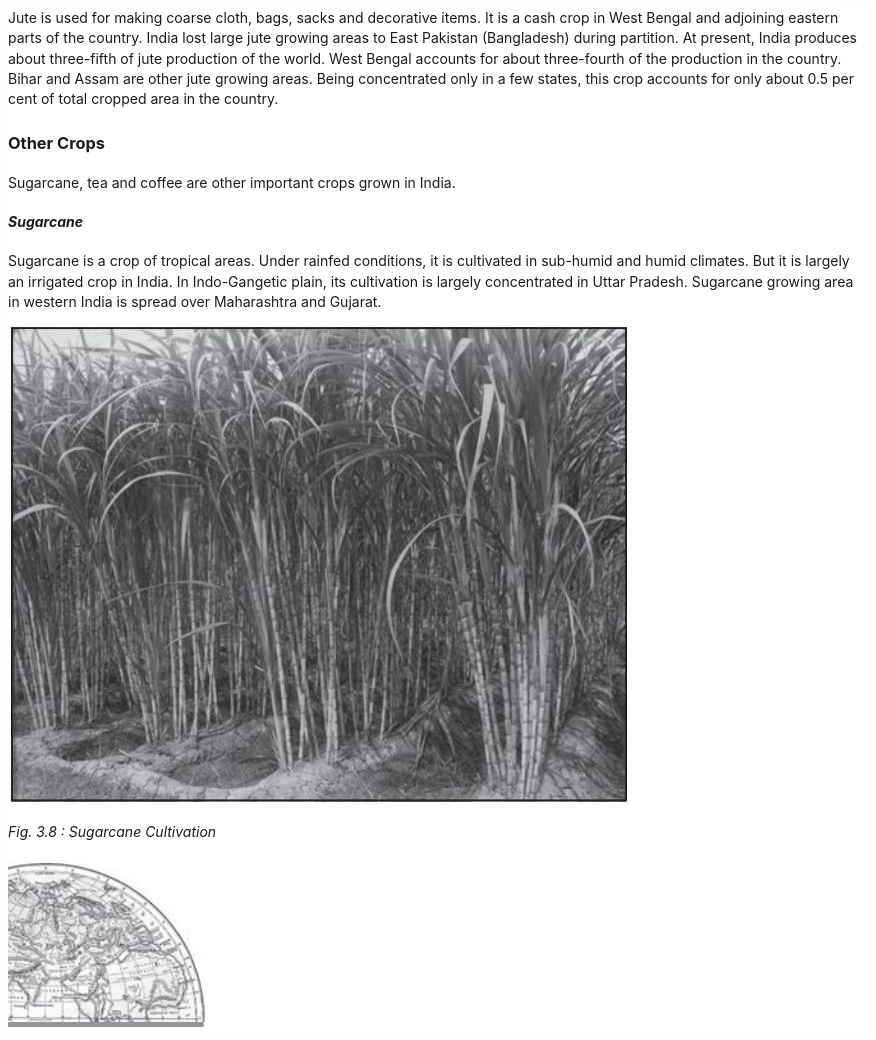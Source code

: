 Jute is used for making coarse cloth, bags, sacks and decorative items. It is a cash crop in West Bengal and adjoining eastern parts of the country. India lost large jute growing areas to East Pakistan (Bangladesh) during partition. At present, India produces about three-fifth of jute production of the world. West Bengal accounts for about three-fourth of the production in the country. Bihar and Assam are other jute growing areas. Being concentrated only in a few states, this crop accounts for only about 0.5 per cent of total cropped area in the country.

### Other Crops

Sugarcane, tea and coffee are other important crops grown in India.

#### *Sugarcane*

Sugarcane is a crop of tropical areas. Under rainfed conditions, it is cultivated in sub-humid and humid climates. But it is largely an irrigated crop in India. In Indo-Gangetic plain, its cultivation is largely concentrated in Uttar Pradesh. Sugarcane growing area in western India is spread over Maharashtra and Gujarat.

![](_page_11_Picture_15.jpeg)

*Fig. 3.8 : Sugarcane Cultivation*

![](_page_11_Picture_17.jpeg)
